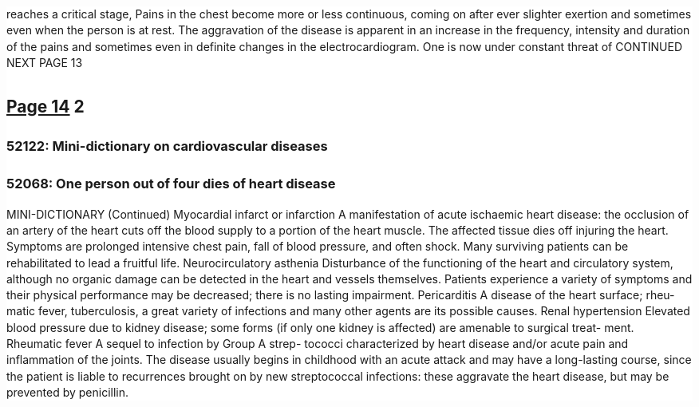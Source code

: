 reaches a critical stage, 
Pains in the chest become more 
or less continuous, coming on after 
ever slighter exertion and sometimes 
even when the person is at rest. The 
aggravation of the disease is apparent 
in an increase in the frequency, 
intensity and duration of the pains 
and sometimes even in definite 
changes in the electrocardiogram. 
One is now under constant threat of 
CONTINUED NEXT PAGE 
13

## [Page 14](https://demo.humlab.umu.se/courier/078382engo.pdf#page=14) 2

### 52122: Mini-dictionary on cardiovascular diseases

### 52068: One person out of four dies of heart disease

  
    
   
MINI-DICTIONARY (Continued) 
Myocardial infarct or infarction 
A manifestation of acute ischaemic heart 
disease: the occlusion of an artery of the 
heart cuts off the blood supply to a portion 
of the heart muscle. The affected tissue 
dies off injuring the heart. Symptoms are 
prolonged intensive chest pain, fall of 
blood pressure, and often shock. Many 
surviving patients can be rehabilitated to 
lead a fruitful life. 
Neurocirculatory asthenia 
Disturbance of the functioning of the 
heart and circulatory system, although no 
organic damage can be detected in the 
heart and vessels themselves. Patients 
experience a variety of symptoms and their 
physical performance may be decreased; 
there is no lasting impairment. 
Pericarditis 
A disease of the heart surface; rheu- 
matic fever, tuberculosis, a great variety 
of infections and many other agents are 
its possible causes. 
Renal hypertension 
Elevated blood pressure due to kidney 
disease; some forms (if only one kidney 
is affected) are amenable to surgical treat- 
ment. 
Rheumatic fever 
A sequel to infection by Group A strep- 
tococci characterized by heart disease 
and/or acute pain and inflammation of the 
joints. The disease usually begins in 
childhood with an acute attack and may 
have a long-lasting course, since the 
patient is liable to recurrences brought on 
by new streptococcal infections: these 
aggravate the heart disease, but may be 
prevented by penicillin. 